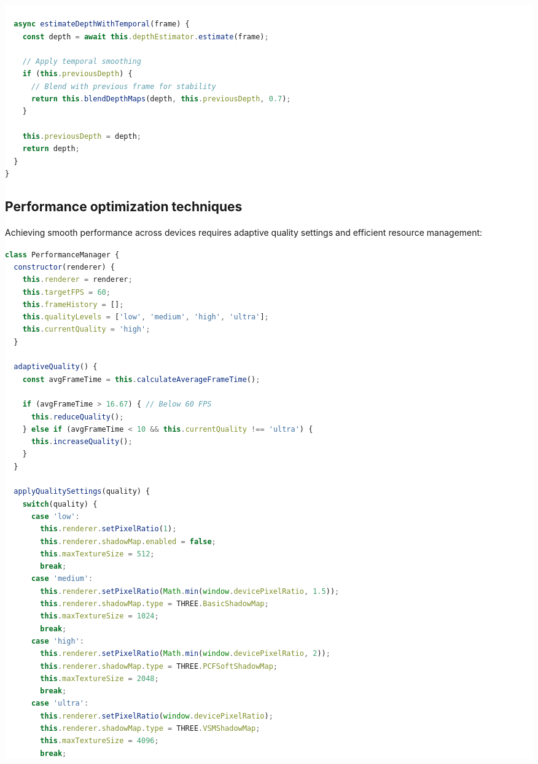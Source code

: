 ```javascript
  
  async estimateDepthWithTemporal(frame) {
    const depth = await this.depthEstimator.estimate(frame);
    
    // Apply temporal smoothing
    if (this.previousDepth) {
      // Blend with previous frame for stability
      return this.blendDepthMaps(depth, this.previousDepth, 0.7);
    }
    
    this.previousDepth = depth;
    return depth;
  }
}
```

## Performance optimization techniques

Achieving smooth performance across devices requires adaptive quality settings and efficient resource management:

```javascript
class PerformanceManager {
  constructor(renderer) {
    this.renderer = renderer;
    this.targetFPS = 60;
    this.frameHistory = [];
    this.qualityLevels = ['low', 'medium', 'high', 'ultra'];
    this.currentQuality = 'high';
  }
  
  adaptiveQuality() {
    const avgFrameTime = this.calculateAverageFrameTime();
    
    if (avgFrameTime > 16.67) { // Below 60 FPS
      this.reduceQuality();
    } else if (avgFrameTime < 10 && this.currentQuality !== 'ultra') {
      this.increaseQuality();
    }
  }
  
  applyQualitySettings(quality) {
    switch(quality) {
      case 'low':
        this.renderer.setPixelRatio(1);
        this.renderer.shadowMap.enabled = false;
        this.maxTextureSize = 512;
        break;
      case 'medium':
        this.renderer.setPixelRatio(Math.min(window.devicePixelRatio, 1.5));
        this.renderer.shadowMap.type = THREE.BasicShadowMap;
        this.maxTextureSize = 1024;
        break;
      case 'high':
        this.renderer.setPixelRatio(Math.min(window.devicePixelRatio, 2));
        this.renderer.shadowMap.type = THREE.PCFSoftShadowMap;
        this.maxTextureSize = 2048;
        break;
      case 'ultra':
        this.renderer.setPixelRatio(window.devicePixelRatio);
        this.renderer.shadowMap.type = THREE.VSMShadowMap;
        this.maxTextureSize = 4096;
        break;
```